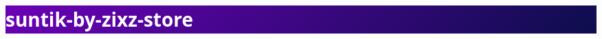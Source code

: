 # suntik-by-zixz-store
<!DOCTYPE html>
<html>
<head>
  <title>ZIXZ STORE - Suntik TikTok</title>
  <meta name="viewport" content="width=device-width, initial-scale=1">
  <style>
    body {
      margin: 0;
      font-family: 'Segoe UI', sans-serif;
      background: linear-gradient(135deg, #6b00b6, #0d0d4d);
      color: white;
    }

    header {
      background: #ff00cc;
      text-align: center;
      padding: 20px;
    }

    header h1 {
      margin: 0;
      font-size: 22px;
    }

    .grid {
      display: grid;
      grid-template-columns: repeat(2, 1fr);
      gap: 16px;
      padding: 20px;
    }

    .card {
      background: #1a1a2e;
      border-radius: 15px;
      padding: 15px;
      box-shadow: 0 4px 8px rgba(0,0,0,0.5);
      text-align: center;
      transition: transform 0.2s;
    }

    .card:hover {
      transform: scale(1.03);
    }

    .card h3 {
      margin: 10px 0 5px;
      color: #00f7ff;
    }

    .card p {
      margin: 3px 0;
      font-size: 13px;
    }
